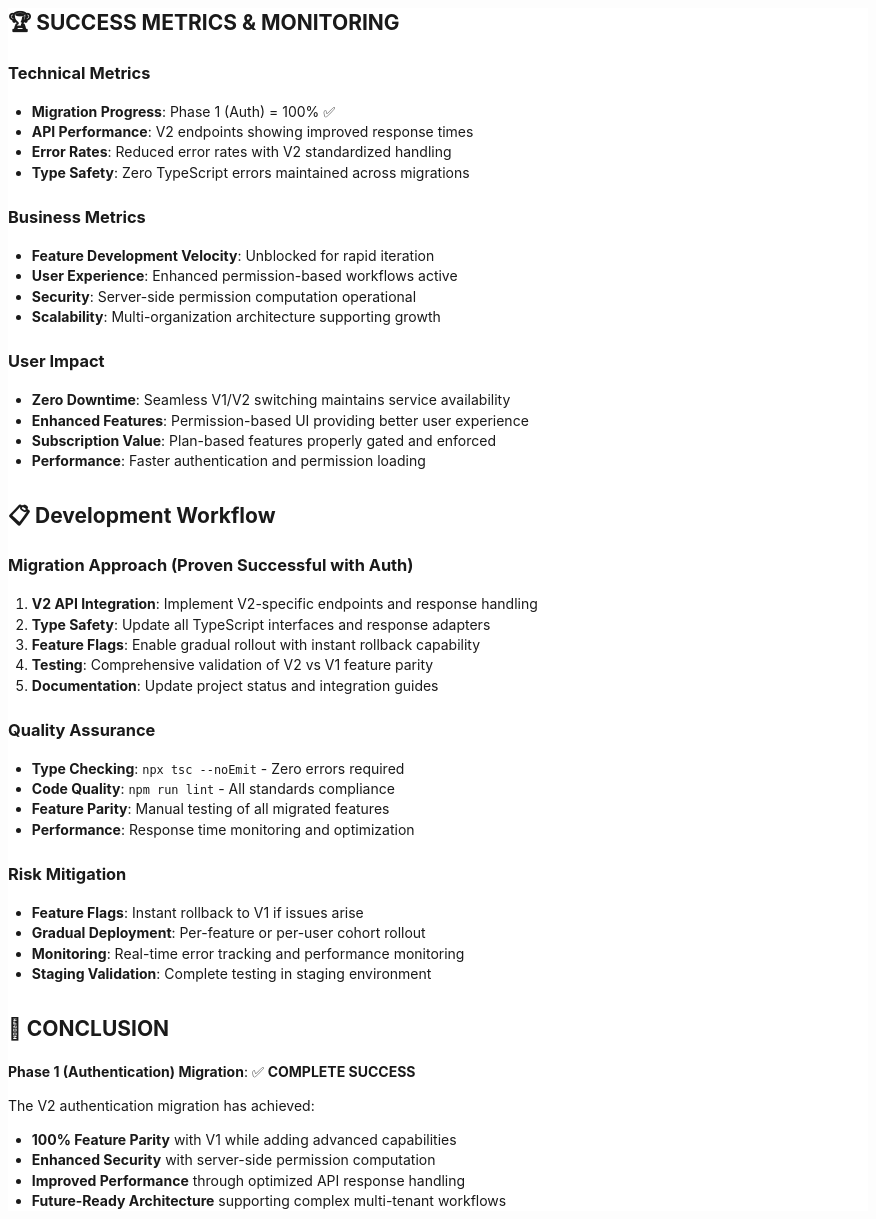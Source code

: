 ## 🏆 **SUCCESS METRICS & MONITORING**

### **Technical Metrics**
- **Migration Progress**: Phase 1 (Auth) = 100% ✅
- **API Performance**: V2 endpoints showing improved response times
- **Error Rates**: Reduced error rates with V2 standardized handling
- **Type Safety**: Zero TypeScript errors maintained across migrations

### **Business Metrics**  
- **Feature Development Velocity**: Unblocked for rapid iteration
- **User Experience**: Enhanced permission-based workflows active
- **Security**: Server-side permission computation operational
- **Scalability**: Multi-organization architecture supporting growth

### **User Impact**
- **Zero Downtime**: Seamless V1/V2 switching maintains service availability
- **Enhanced Features**: Permission-based UI providing better user experience
- **Subscription Value**: Plan-based features properly gated and enforced
- **Performance**: Faster authentication and permission loading

## 📋 **Development Workflow**

### **Migration Approach** (Proven Successful with Auth)
1. **V2 API Integration**: Implement V2-specific endpoints and response handling
2. **Type Safety**: Update all TypeScript interfaces and response adapters
3. **Feature Flags**: Enable gradual rollout with instant rollback capability
4. **Testing**: Comprehensive validation of V2 vs V1 feature parity
5. **Documentation**: Update project status and integration guides

### **Quality Assurance**
- **Type Checking**: `npx tsc --noEmit` - Zero errors required
- **Code Quality**: `npm run lint` - All standards compliance
- **Feature Parity**: Manual testing of all migrated features
- **Performance**: Response time monitoring and optimization

### **Risk Mitigation**
- **Feature Flags**: Instant rollback to V1 if issues arise
- **Gradual Deployment**: Per-feature or per-user cohort rollout
- **Monitoring**: Real-time error tracking and performance monitoring
- **Staging Validation**: Complete testing in staging environment

## 🌟 **CONCLUSION**

**Phase 1 (Authentication) Migration**: ✅ **COMPLETE SUCCESS**

The V2 authentication migration has achieved:
- **100% Feature Parity** with V1 while adding advanced capabilities
- **Enhanced Security** with server-side permission computation  
- **Improved Performance** through optimized API response handling
- **Future-Ready Architecture** supporting complex multi-tenant workflows
